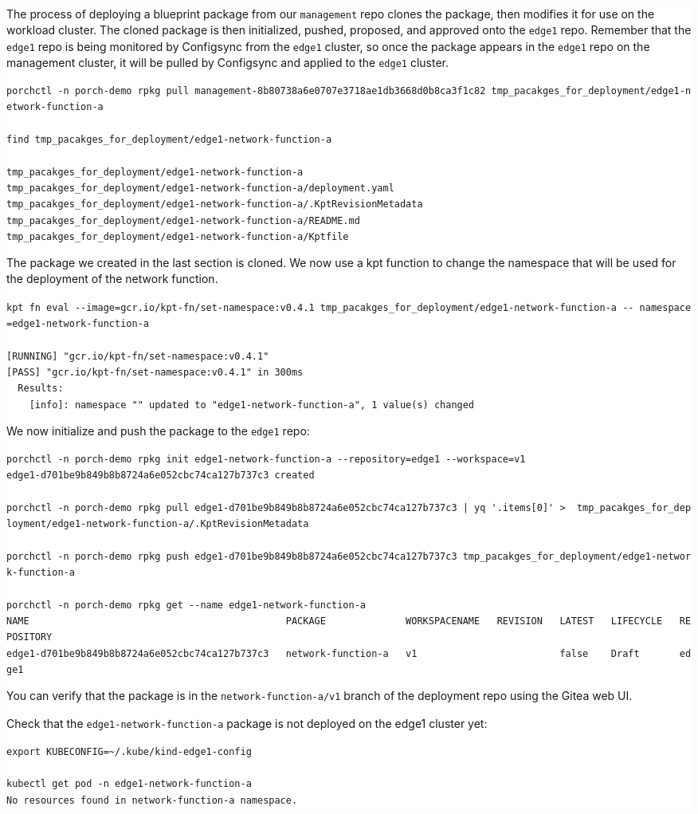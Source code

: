 The process of deploying a blueprint package from our `management` repo clones the package, then modifies it for use on the workload cluster. The cloned package is then initialized, pushed, proposed, and approved onto the `edge1` repo. Remember that the `edge1` repo is being monitored by Configsync from the `edge1` cluster, so once the package appears in the `edge1` repo on the management cluster, it will be pulled by Configsync and applied to the `edge1` cluster.

```
porchctl -n porch-demo rpkg pull management-8b80738a6e0707e3718ae1db3668d0b8ca3f1c82 tmp_pacakges_for_deployment/edge1-network-function-a

find tmp_pacakges_for_deployment/edge1-network-function-a

tmp_pacakges_for_deployment/edge1-network-function-a
tmp_pacakges_for_deployment/edge1-network-function-a/deployment.yaml
tmp_pacakges_for_deployment/edge1-network-function-a/.KptRevisionMetadata
tmp_pacakges_for_deployment/edge1-network-function-a/README.md
tmp_pacakges_for_deployment/edge1-network-function-a/Kptfile
```
The package we created in the last section is cloned. We now use a kpt function to change the namespace that will be used for the deployment of the network function.

```
kpt fn eval --image=gcr.io/kpt-fn/set-namespace:v0.4.1 tmp_pacakges_for_deployment/edge1-network-function-a -- namespace=edge1-network-function-a 

[RUNNING] "gcr.io/kpt-fn/set-namespace:v0.4.1"
[PASS] "gcr.io/kpt-fn/set-namespace:v0.4.1" in 300ms
  Results:
    [info]: namespace "" updated to "edge1-network-function-a", 1 value(s) changed
```

We now initialize and push the package to the `edge1` repo:

```
porchctl -n porch-demo rpkg init edge1-network-function-a --repository=edge1 --workspace=v1
edge1-d701be9b849b8b8724a6e052cbc74ca127b737c3 created

porchctl -n porch-demo rpkg pull edge1-d701be9b849b8b8724a6e052cbc74ca127b737c3 | yq '.items[0]' >  tmp_pacakges_for_deployment/edge1-network-function-a/.KptRevisionMetadata

porchctl -n porch-demo rpkg push edge1-d701be9b849b8b8724a6e052cbc74ca127b737c3 tmp_pacakges_for_deployment/edge1-network-function-a

porchctl -n porch-demo rpkg get --name edge1-network-function-a
NAME                                             PACKAGE              WORKSPACENAME   REVISION   LATEST   LIFECYCLE   REPOSITORY
edge1-d701be9b849b8b8724a6e052cbc74ca127b737c3   network-function-a   v1                         false    Draft       edge1
```

You can verify that the package is in the `network-function-a/v1` branch of the deployment repo using the Gitea web UI.


Check that the `edge1-network-function-a` package is not deployed on the edge1 cluster yet:
```
export KUBECONFIG=~/.kube/kind-edge1-config

kubectl get pod -n edge1-network-function-a
No resources found in network-function-a namespace.

```
